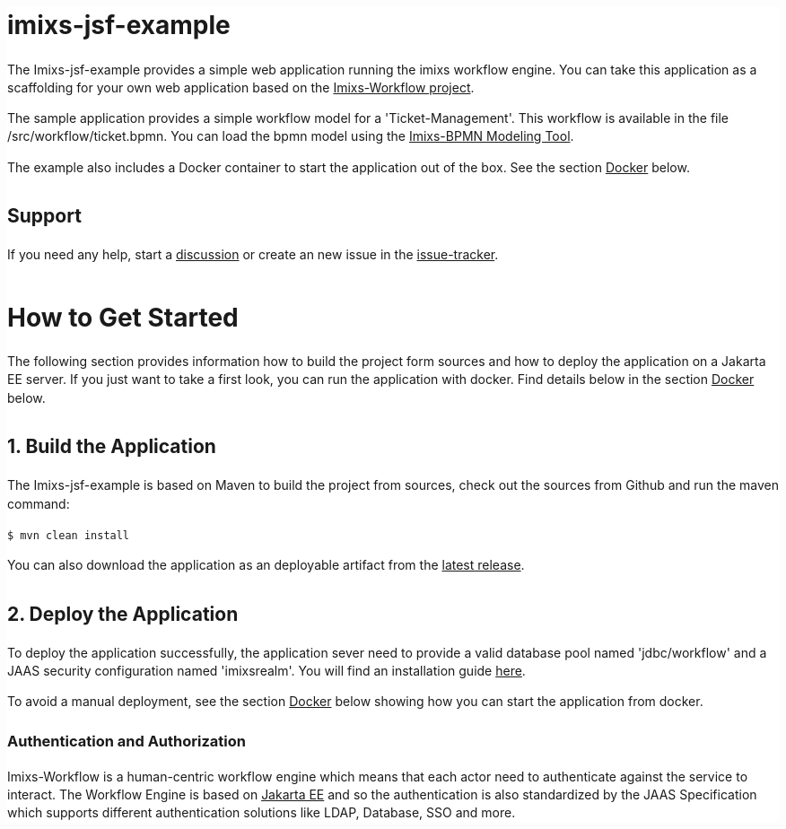 # imixs-jsf-example

The Imixs-jsf-example provides a simple web application running the imixs workflow engine.
You can take this application as a scaffolding for your own web application based on the [Imixs-Workflow project](http://www.imixs.org).

The sample application provides a simple workflow model for a 'Ticket-Management'. This workflow is available in the file /src/workflow/ticket.bpmn. You can load the bpmn model using the [Imixs-BPMN Modeling Tool](https://www.imixs.org/doc/modelling/index.html). 


The example also includes a Docker container to start the application out of the box. See the section [Docker](#docker-1) below.

## Support

If you need any help, start a [discussion](https://github.com/imixs/imixs-jsf-example/discussions) or create an new issue in the [issue-tracker](https://github.com/imixs/imixs-jsf-example/issues).


# How to Get Started

The following section provides information how to build the project form sources and how to deploy the application on a Jakarta EE server. 
If you just want to take a first look, you can run the application with docker. Find details below in the section [Docker](#docker-1) below. 
 
## 1. Build the Application

The Imixs-jsf-example  is based on Maven to build the project from sources, check out the sources from Github and run the maven command:

    $ mvn clean install
    
You can also download the application as an deployable artifact from the [latest release](https://github.com/imixs/imixs-jsf-example/releases).    

## 2. Deploy the Application
To deploy the application successfully, the application sever need to provide a valid database pool named 'jdbc/workflow' and a JAAS security configuration named 'imixsrealm'. You will find an installation guide [here](http://www.imixs.org/doc/sampleapplication.html).

To avoid a manual deployment, see the section [Docker](#docker-1) below showing how you can start the application from docker. 


### Authentication and Authorization

Imixs-Workflow is a human-centric workflow engine which means that each actor need to authenticate against the service to interact. The Workflow Engine is based on [Jakarta EE](https://jakarta.ee/) and so the authentication is also standardized by the JAAS Specification which supports different authentication solutions like LDAP, Database, SSO and more.  
